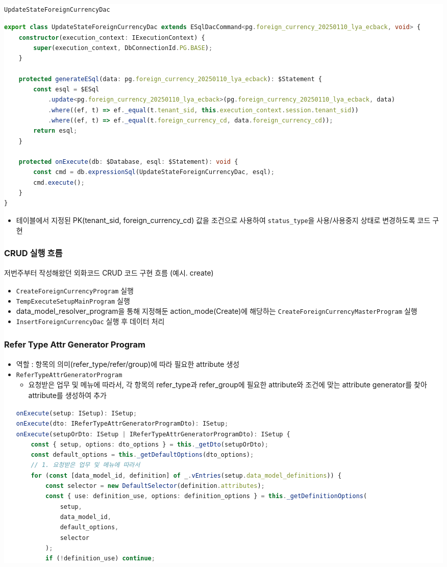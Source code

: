 `UpdateStateForeignCurrencyDac`
```typescript
export class UpdateStateForeignCurrencyDac extends ESqlDacCommand<pg.foreign_currency_20250110_lya_ecback, void> {
	constructor(execution_context: IExecutionContext) {
		super(execution_context, DbConnectionId.PG.BASE);
	}

	protected generateESql(data: pg.foreign_currency_20250110_lya_ecback): $Statement {
		const esql = $ESql
			.update<pg.foreign_currency_20250110_lya_ecback>(pg.foreign_currency_20250110_lya_ecback, data)
			.where((ef, t) => ef._equal(t.tenant_sid, this.execution_context.session.tenant_sid))
			.where((ef, t) => ef._equal(t.foreign_currency_cd, data.foreign_currency_cd));
		return esql;
	}

	protected onExecute(db: $Database, esql: $Statement): void {
		const cmd = db.expressionSql(UpdateStateForeignCurrencyDac, esql);
		cmd.execute();
	}
}
```
- 테이블에서 지정된 PK(tenant_sid, foreign_currency_cd) 값을 조건으로 사용하여 `status_type`을 사용/사용중지 상태로 변경하도록 코드 구현

### CRUD 실행 흐름
저번주부터 작성해왔던 외화코드 CRUD 코드 구현 흐름 (예시. create)
- `CreateForeignCurrencyProgram` 실행
- `TempExecuteSetupMainProgram` 실행
- data_model_resolver_program을 통해 지정해둔 action_mode(Create)에 해당하는 `CreateForeignCurrencyMasterProgram` 실행
- `InsertForeignCurrencyDac` 실행 후 데이터 처리

### Refer Type Attr Generator Program
- 역할 : 항목의 의미(refer_type/refer/group)에 따라 필요한 attribute 생성
- `ReferTypeAttrGeneratorProgram`
	- 요청받은 업무 및 메뉴에 따라서, 각 항목의 refer_type과 refer_group에 필요한 attribute와 조건에 맞는 attribute generator를 찾아 attribute를 생성하여 추가
	```typescript
	onExecute(setup: ISetup): ISetup;
	onExecute(dto: IReferTypeAttrGeneratorProgramDto): ISetup;
	onExecute(setupOrDto: ISetup | IReferTypeAttrGeneratorProgramDto): ISetup {
		const { setup, options: dto_options } = this._getDto(setupOrDto);
		const default_options = this._getDefaultOptions(dto_options); 
		// 1. 요청받은 업무 및 메뉴에 따라서
		for (const [data_model_id, definition] of _.vEntries(setup.data_model_definitions)) {
			const selector = new DefaultSelector(definition.attributes);
			const { use: definition_use, options: definition_options } = this._getDefinitionOptions(
				setup,
				data_model_id,
				default_options,
				selector
			);
			if (!definition_use) continue;
